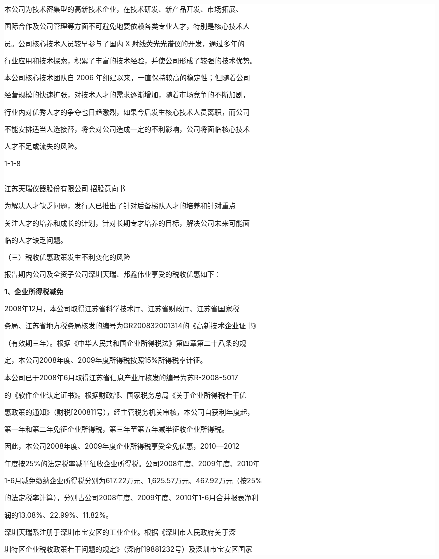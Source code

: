 本公司为技术密集型的高新技术企业，在技术研发、新产品开发、市场拓展、

国际合作及公司管理等方面不可避免地要依赖各类专业人才，特别是核心技术人

员。公司核心技术人员较早参与了国内 X 射线荧光光谱仪的开发，通过多年的

行业应用和技术探索，积累了丰富的技术经验，并使公司形成了较强的技术优势。

本公司核心技术团队自 2006 年组建以来，一直保持较高的稳定性；但随着公司

经营规模的快速扩张，对技术人才的需求逐渐增加，随着市场竞争的不断加剧，

行业内对优秀人才的争夺也日趋激烈，如果今后发生核心技术人员离职，而公司

不能安排适当人选接替，将会对公司造成一定的不利影响，公司将面临核心技术

人才不足或流失的风险。

1-1-8


-----

江苏天瑞仪器股份有限公司 招股意向书

为解决人才缺乏问题，发行人已推出了针对后备梯队人才的培养和针对重点

关注人才的培养和成长的计划，针对长期专才培养的目标，解决公司未来可能面

临的人才缺乏问题。

（三）税收优惠政策发生不利变化的风险

报告期内公司及全资子公司深圳天瑞、邦鑫伟业享受的税收优惠如下：

**1、企业所得税减免**

2008年12月，本公司取得江苏省科学技术厅、江苏省财政厅、江苏省国家税

务局、江苏省地方税务局核发的编号为GR200832001314的《高新技术企业证书》

（有效期三年）。根据《中华人民共和国企业所得税法》第四章第二十八条的规

定，本公司2008年度、2009年度所得税按照15%所得税率计征。

本公司已于2008年6月取得江苏省信息产业厅核发的编号为苏R-2008-5017

的《软件企业认定证书》。根据财政部、国家税务总局《关于企业所得税若干优

惠政策的通知》（财税[2008]1号），经主管税务机关审核，本公司自获利年度起，

第一年和第二年免征企业所得税，第三年至第五年减半征收企业所得税。

因此，本公司2008年度、2009年度企业所得税享受全免优惠，2010—2012

年度按25%的法定税率减半征收企业所得税。公司2008年度、2009年度、2010年

1-6月减免缴纳企业所得税分别为617.22万元、1,625.57万元、467.92万元（按25%

的法定税率计算），分别占公司2008年度、2009年度、2010年1-6月合并报表净利

润的13.08%、22.99%、11.82%。

深圳天瑞系注册于深圳市宝安区的工业企业。根据《深圳市人民政府关于深

圳特区企业税收政策若干问题的规定》（深府[1988]232号）及深圳市宝安区国家
